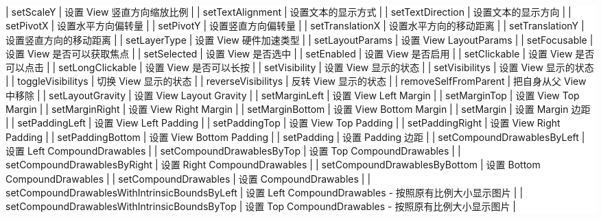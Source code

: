 | setScaleY | 设置 View 竖直方向缩放比例 |
| setTextAlignment | 设置文本的显示方式 |
| setTextDirection | 设置文本的显示方向 |
| setPivotX | 设置水平方向偏转量 |
| setPivotY | 设置竖直方向偏转量 |
| setTranslationX | 设置水平方向的移动距离 |
| setTranslationY | 设置竖直方向的移动距离 |
| setLayerType | 设置 View 硬件加速类型 |
| setLayoutParams | 设置 View LayoutParams |
| setFocusable | 设置 View 是否可以获取焦点 |
| setSelected | 设置 View 是否选中 |
| setEnabled | 设置 View 是否启用 |
| setClickable | 设置 View 是否可以点击 |
| setLongClickable | 设置 View 是否可以长按 |
| setVisibility | 设置 View 显示的状态 |
| setVisibilitys | 设置 View 显示的状态 |
| toggleVisibilitys | 切换 View 显示的状态 |
| reverseVisibilitys | 反转 View 显示的状态 |
| removeSelfFromParent | 把自身从父 View 中移除 |
| setLayoutGravity | 设置 View Layout Gravity |
| setMarginLeft | 设置 View Left Margin |
| setMarginTop | 设置 View Top Margin |
| setMarginRight | 设置 View Right Margin |
| setMarginBottom | 设置 View Bottom Margin |
| setMargin | 设置 Margin 边距 |
| setPaddingLeft | 设置 View Left Padding |
| setPaddingTop | 设置 View Top Padding |
| setPaddingRight | 设置 View Right Padding |
| setPaddingBottom | 设置 View Bottom Padding |
| setPadding | 设置 Padding 边距 |
| setCompoundDrawablesByLeft | 设置 Left CompoundDrawables |
| setCompoundDrawablesByTop | 设置 Top CompoundDrawables |
| setCompoundDrawablesByRight | 设置 Right CompoundDrawables |
| setCompoundDrawablesByBottom | 设置 Bottom CompoundDrawables |
| setCompoundDrawables | 设置 CompoundDrawables |
| setCompoundDrawablesWithIntrinsicBoundsByLeft | 设置 Left CompoundDrawables - 按照原有比例大小显示图片 |
| setCompoundDrawablesWithIntrinsicBoundsByTop | 设置 Top CompoundDrawables - 按照原有比例大小显示图片 |